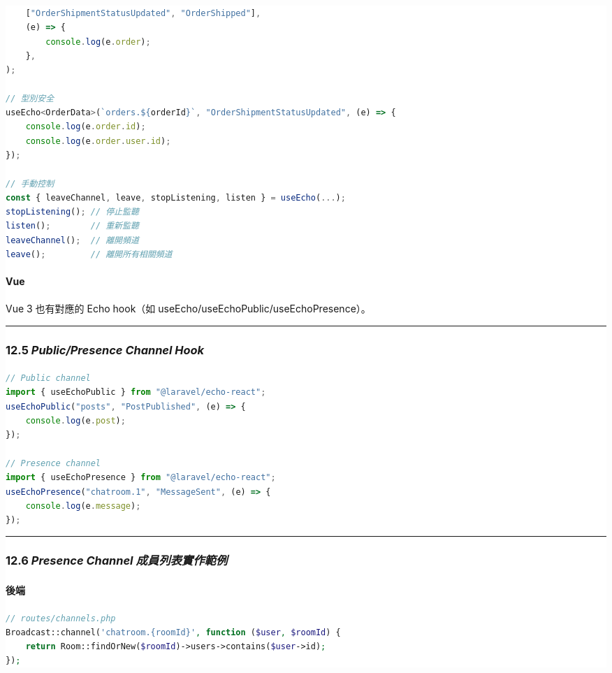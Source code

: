 ```js
    ["OrderShipmentStatusUpdated", "OrderShipped"],
    (e) => {
        console.log(e.order);
    },
);

// 型別安全
useEcho<OrderData>(`orders.${orderId}`, "OrderShipmentStatusUpdated", (e) => {
    console.log(e.order.id);
    console.log(e.order.user.id);
});

// 手動控制
const { leaveChannel, leave, stopListening, listen } = useEcho(...);
stopListening(); // 停止監聽
listen();        // 重新監聽
leaveChannel();  // 離開頻道
leave();         // 離開所有相關頻道
```

#### **Vue**
Vue 3 也有對應的 Echo hook（如 useEcho/useEchoPublic/useEchoPresence）。

---

### 12.5 *Public/Presence Channel Hook*
```js
// Public channel
import { useEchoPublic } from "@laravel/echo-react";
useEchoPublic("posts", "PostPublished", (e) => {
    console.log(e.post);
});

// Presence channel
import { useEchoPresence } from "@laravel/echo-react";
useEchoPresence("chatroom.1", "MessageSent", (e) => {
    console.log(e.message);
});
```

---

### 12.6 *Presence Channel 成員列表實作範例*

#### **後端**
```php
// routes/channels.php
Broadcast::channel('chatroom.{roomId}', function ($user, $roomId) {
    return Room::findOrNew($roomId)->users->contains($user->id);
});
```
